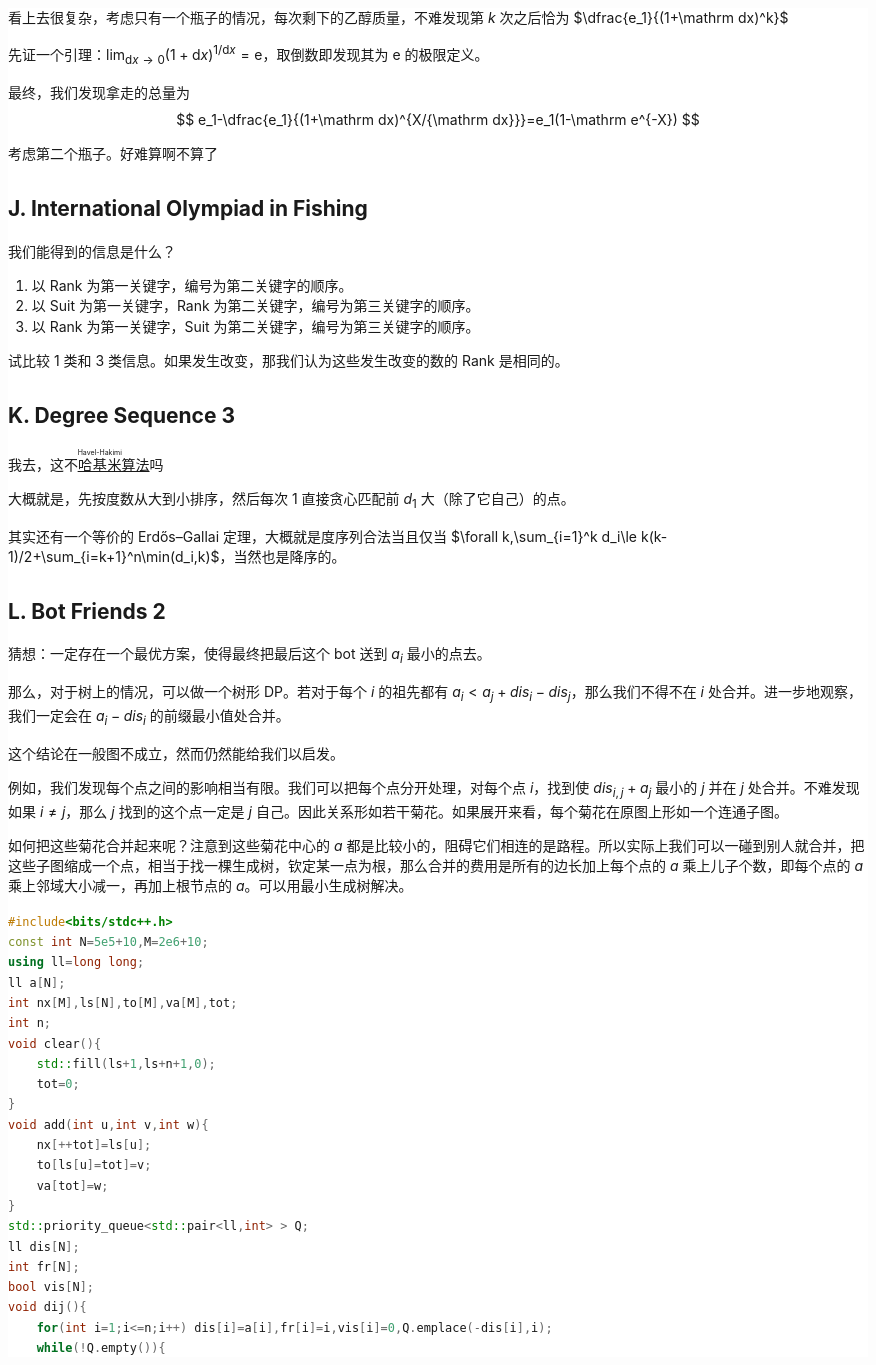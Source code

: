 看上去很复杂，考虑只有一个瓶子的情况，每次剩下的乙醇质量，不难发现第 $k$ 次之后恰为 $\dfrac{e_1}{(1+\mathrm dx)^k}$

先证一个引理：$\lim_{\mathrm dx\to 0}(1+\mathrm dx)^{1/\mathrm dx}=\mathrm e$，取倒数即发现其为 $\mathrm e$ 的极限定义。

最终，我们发现拿走的总量为
$$
e_1-\dfrac{e_1}{(1+\mathrm dx)^{X/{\mathrm dx}}}=e_1(1-\mathrm e^{-X})
$$

考虑第二个瓶子。好难算啊不算了

## J. International Olympiad in Fishing

我们能得到的信息是什么？

1. 以 Rank 为第一关键字，编号为第二关键字的顺序。
2. 以 Suit 为第一关键字，Rank 为第二关键字，编号为第三关键字的顺序。
3. 以 Rank 为第一关键字，Suit 为第二关键字，编号为第三关键字的顺序。

试比较 $1$ 类和 $3$ 类信息。如果发生改变，那我们认为这些发生改变的数的 Rank 是相同的。

## K. Degree Sequence 3

我去，这不[<ruby>哈基米<rt>Havel-Hakimi</rt></ruby>算法](https://zh.wikipedia.org/wiki/%E5%93%88%E9%9F%A6%E5%B0%94-%E5%93%88%E5%9F%BA%E7%B1%B3%E7%AE%97%E6%B3%95)吗

大概就是，先按度数从大到小排序，然后每次 $1$ 直接贪心匹配前 $d_1$ 大（除了它自己）的点。

其实还有一个等价的 Erdős–Gallai 定理，大概就是度序列合法当且仅当 $\forall k,\sum_{i=1}^k d_i\le k(k-1)/2+\sum_{i=k+1}^n\min(d_i,k)$，当然也是降序的。

## L. Bot Friends 2

猜想：一定存在一个最优方案，使得最终把最后这个 bot 送到 $a_i$ 最小的点去。

那么，对于树上的情况，可以做一个树形 DP。若对于每个 $i$ 的祖先都有 $a_i<a_j+dis_i-dis_j$，那么我们不得不在 $i$ 处合并。进一步地观察，我们一定会在 $a_i-dis_i$ 的前缀最小值处合并。

这个结论在一般图不成立，然而仍然能给我们以启发。

例如，我们发现每个点之间的影响相当有限。我们可以把每个点分开处理，对每个点 $i$，找到使 $dis_{i,j}+a_j$ 最小的 $j$ 并在 $j$ 处合并。不难发现如果 $i\ne j$，那么 $j$ 找到的这个点一定是 $j$ 自己。因此关系形如若干菊花。如果展开来看，每个菊花在原图上形如一个连通子图。

如何把这些菊花合并起来呢？注意到这些菊花中心的 $a$ 都是比较小的，阻碍它们相连的是路程。所以实际上我们可以一碰到别人就合并，把这些子图缩成一个点，相当于找一棵生成树，钦定某一点为根，那么合并的费用是所有的边长加上每个点的 $a$ 乘上儿子个数，即每个点的 $a$ 乘上邻域大小减一，再加上根节点的 $a$。可以用最小生成树解决。

```c++
#include<bits/stdc++.h>
const int N=5e5+10,M=2e6+10;
using ll=long long;
ll a[N];
int nx[M],ls[N],to[M],va[M],tot;
int n;
void clear(){
    std::fill(ls+1,ls+n+1,0);
    tot=0;
}
void add(int u,int v,int w){
    nx[++tot]=ls[u];
    to[ls[u]=tot]=v;
    va[tot]=w;
}
std::priority_queue<std::pair<ll,int> > Q;
ll dis[N];
int fr[N];
bool vis[N];
void dij(){
    for(int i=1;i<=n;i++) dis[i]=a[i],fr[i]=i,vis[i]=0,Q.emplace(-dis[i],i);
    while(!Q.empty()){
```